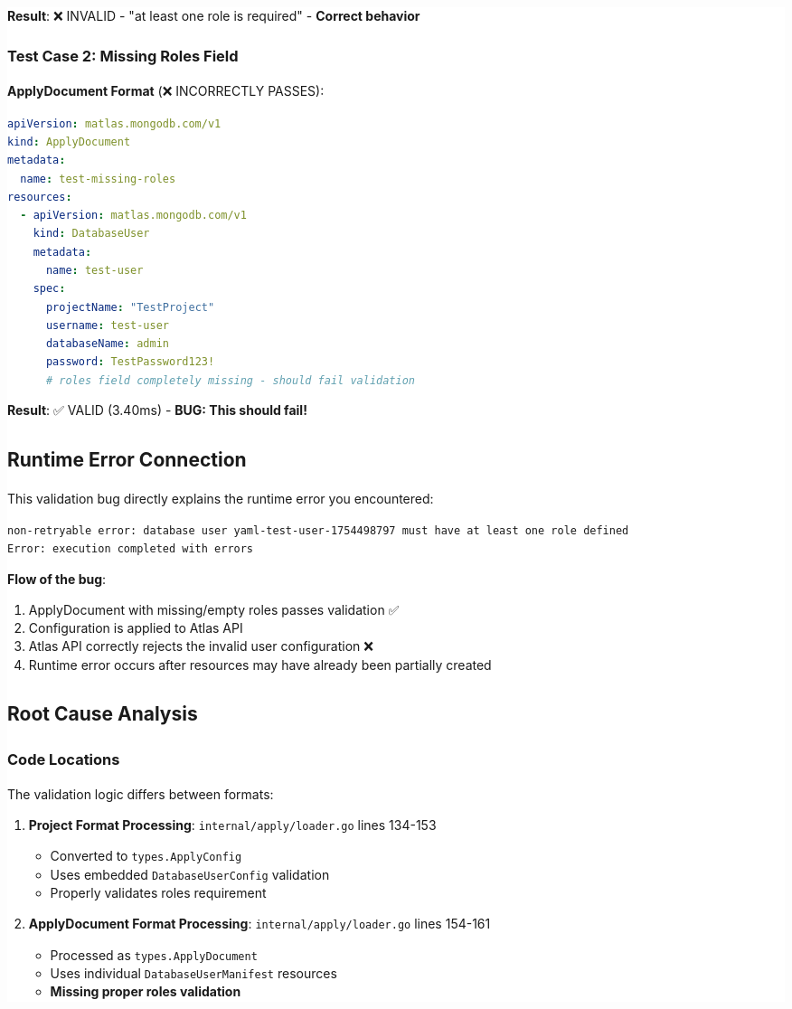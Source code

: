 **Result**: ❌ INVALID - "at least one role is required" - **Correct behavior**

### Test Case 2: Missing Roles Field

**ApplyDocument Format** (❌ INCORRECTLY PASSES):
```yaml
apiVersion: matlas.mongodb.com/v1
kind: ApplyDocument
metadata:
  name: test-missing-roles
resources:
  - apiVersion: matlas.mongodb.com/v1
    kind: DatabaseUser
    metadata:
      name: test-user
    spec:
      projectName: "TestProject"
      username: test-user
      databaseName: admin
      password: TestPassword123!
      # roles field completely missing - should fail validation
```

**Result**: ✅ VALID (3.40ms) - **BUG: This should fail!**

## Runtime Error Connection

This validation bug directly explains the runtime error you encountered:

```
non-retryable error: database user yaml-test-user-1754498797 must have at least one role defined
Error: execution completed with errors
```

**Flow of the bug**:
1. ApplyDocument with missing/empty roles passes validation ✅
2. Configuration is applied to Atlas API
3. Atlas API correctly rejects the invalid user configuration ❌
4. Runtime error occurs after resources may have already been partially created

## Root Cause Analysis

### Code Locations

The validation logic differs between formats:

1. **Project Format Processing**: `internal/apply/loader.go` lines 134-153
   - Converted to `types.ApplyConfig` 
   - Uses embedded `DatabaseUserConfig` validation
   - Properly validates roles requirement

2. **ApplyDocument Format Processing**: `internal/apply/loader.go` lines 154-161
   - Processed as `types.ApplyDocument`
   - Uses individual `DatabaseUserManifest` resources
   - **Missing proper roles validation**
